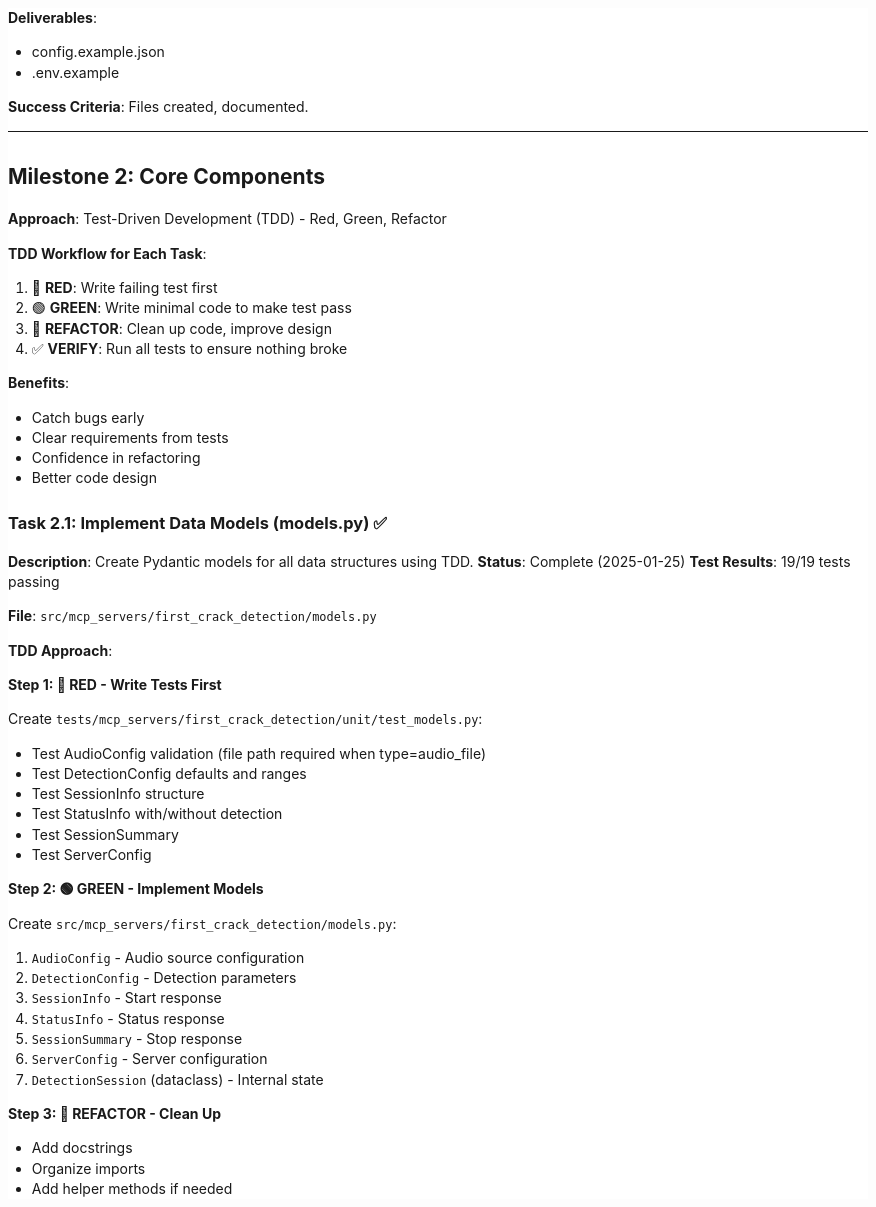 **Deliverables**:
- config.example.json
- .env.example

**Success Criteria**: Files created, documented.

---

## Milestone 2: Core Components

**Approach**: Test-Driven Development (TDD) - Red, Green, Refactor

**TDD Workflow for Each Task**:
1. 🔴 **RED**: Write failing test first
2. 🟢 **GREEN**: Write minimal code to make test pass
3. 🔵 **REFACTOR**: Clean up code, improve design
4. ✅ **VERIFY**: Run all tests to ensure nothing broke

**Benefits**:
- Catch bugs early
- Clear requirements from tests
- Confidence in refactoring
- Better code design

### Task 2.1: Implement Data Models (models.py) ✅
**Description**: Create Pydantic models for all data structures using TDD.
**Status**: Complete (2025-01-25)
**Test Results**: 19/19 tests passing

**File**: `src/mcp_servers/first_crack_detection/models.py`

**TDD Approach**:

**Step 1: 🔴 RED - Write Tests First**

Create `tests/mcp_servers/first_crack_detection/unit/test_models.py`:
- Test AudioConfig validation (file path required when type=audio_file)
- Test DetectionConfig defaults and ranges
- Test SessionInfo structure
- Test StatusInfo with/without detection
- Test SessionSummary
- Test ServerConfig

**Step 2: 🟢 GREEN - Implement Models**

Create `src/mcp_servers/first_crack_detection/models.py`:
1. `AudioConfig` - Audio source configuration
2. `DetectionConfig` - Detection parameters  
3. `SessionInfo` - Start response
4. `StatusInfo` - Status response
5. `SessionSummary` - Stop response
6. `ServerConfig` - Server configuration
7. `DetectionSession` (dataclass) - Internal state

**Step 3: 🔵 REFACTOR - Clean Up**
- Add docstrings
- Organize imports
- Add helper methods if needed
